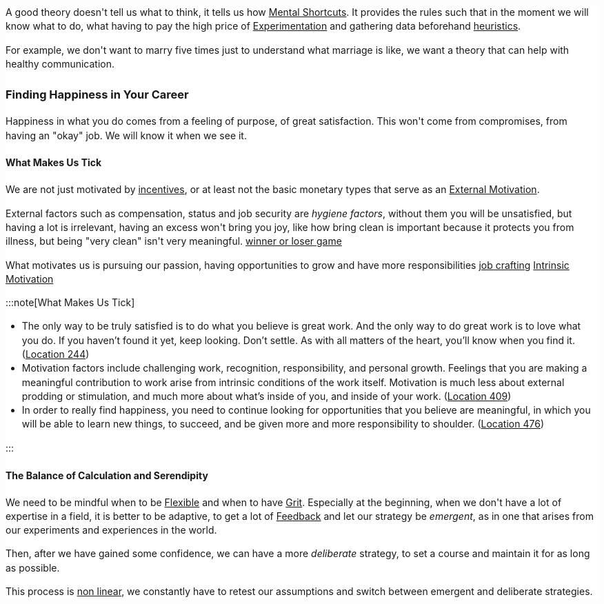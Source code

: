 A good theory doesn't tell us what to think, it tells us how [Mental Shortcuts](/notes/mental-shortcuts.md). It provides the rules such that in the moment we will know what to do, what having to pay the high price of [Experimentation](/notes/testing.md) and gathering data beforehand [heuristics](/notes/heuristics.md).

For example, we don't want to marry five times just to understand what marriage is like, we want a theory that can help with healthy communication.

### Finding Happiness in Your Career

Happiness in what you do comes from a feeling of purpose, of great satisfaction. This won't come from compromises, from having an "okay" job. We will know it when we see it.

#### What Makes Us Tick

We are not just motivated by [incentives](/notes/incentives.md), or at least not the basic monetary types that serve as an [External Motivation](/notes/external-motivation.md).

External factors such as compensation, status and job security are *hygiene factors*, without them you will be unsatisfied, but having a lot is irrelevant, having an excess won't bring you joy, like how bring clean is important because it protects you from illness, but being "very clean" isn't very meaningful. [winner or loser game](/notes/winner-or-loser-game.md)

What motivates us is pursuing our passion, having opportunities to grow and have more responsibilities [job crafting](/notes/job-crafting.md) [Intrinsic Motivation](/notes/intrinsic-motivation.md)

:::note[What Makes Us Tick]

- The only way to be truly satisfied is to do what you believe is great work. And the only way to do great work is to love what you do. If you haven’t found it yet, keep looking. Don’t settle. As with all matters of the heart, you’ll know when you find it. ([Location 244](https://readwise.io/to_kindle?action=open&asin=B006ID0CH4&location=244))
- Motivation factors include challenging work, recognition, responsibility, and personal growth. Feelings that you are making a meaningful contribution to work arise from intrinsic conditions of the work itself. Motivation is much less about external prodding or stimulation, and much more about what’s inside of you, and inside of your work. ([Location 409](https://readwise.io/to_kindle?action=open&asin=B006ID0CH4&location=409))
- In order to really find happiness, you need to continue looking for opportunities that you believe are meaningful, in which you will be able to learn new things, to succeed, and be given more and more responsibility to shoulder. ([Location 476](https://readwise.io/to_kindle?action=open&asin=B006ID0CH4&location=476))

:::


#### The Balance of Calculation and Serendipity

We need to be mindful when to be [Flexible](/notes/adaptability.md) and when to have [Grit](/notes/grit.md). Especially at the beginning, when we don't have a lot of expertise in a field, it is better to be adaptive, to get a lot of [Feedback](/notes/feedback.md) and let our strategy be *emergent*, as in one that arises from our experiments and experiences in the world.

Then, after we have gained some confidence, we can have a more *deliberate* strategy, to set a course and maintain it for as long as possible.

This process is [non linear](/notes/non-linear.md), we constantly have to retest our assumptions and switch between emergent and deliberate strategies.
